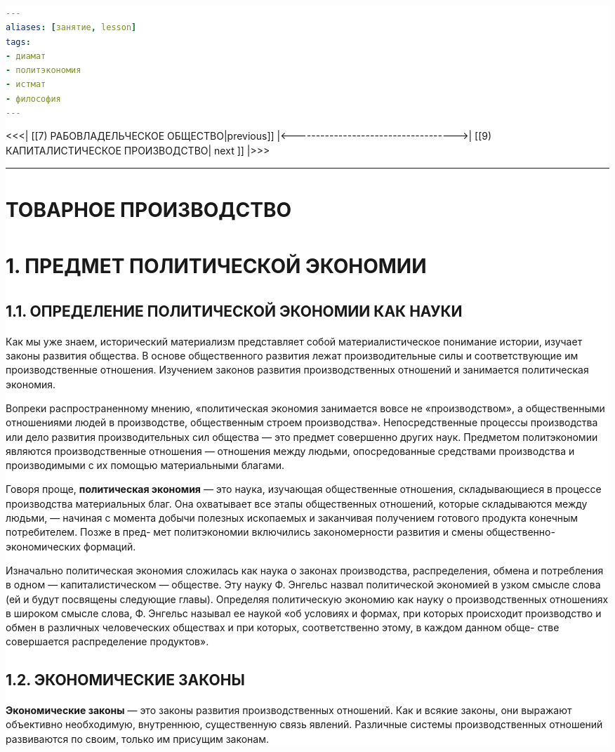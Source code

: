 ```yaml
---
aliases: [занятие, lesson]
tags:
- диамат
- политэкономия
- истмат
- философия
---
```


<<<| [[7) РАБОВЛАДЕЛЬЧЕСКОЕ ОБЩЕСТВО|previous]] |<------------------------------------>| [[9) КАПИТАЛИСТИЧЕСКОЕ ПРОИЗВОДСТВО|  next  ]] |>>>

---
# ТОВАРНОЕ ПРОИЗВОДСТВО

# 1. ПРЕДМЕТ ПОЛИТИЧЕСКОЙ ЭКОНОМИИ

## 1.1. ОПРЕДЕЛЕНИЕ ПОЛИТИЧЕСКОЙ ЭКОНОМИИ КАК НАУКИ

Как мы уже знаем, исторический материализм представляет собой материалистическое понимание истории, изучает законы развития общества. В основе общественного развития лежат производительные силы и соответствующие им производственные отношения. Изучением законов развития производственных отношений и занимается политическая экономия.

Вопреки распространенному мнению, «политическая экономия занимается вовсе не «производством», а общественными отношениями людей в производстве, общественным строем производства». Непосредственные процессы производства или дело развития производительных сил общества — это предмет совершенно других наук. Предметом политэкономии являются производственные отношения — отношения между людьми, опосредованные средствами производства и производимыми с их помощью материальными благами.

Говоря проще, **политическая экономия** — это наука, изучающая общественные отношения, складывающиеся в процессе производства материальных благ. Она охватывает все этапы общественных отношений, которые складываются между людьми, — начиная с момента добычи полезных ископаемых и заканчивая получением готового продукта конечным потребителем. Позже в пред- мет политэкономии включились закономерности развития и смены общественно-экономических формаций.

Изначально политическая экономия сложилась как наука о законах производства, распределения, обмена и потребления в одном — капиталистическом — обществе. Эту науку Ф. Энгельс назвал политической экономией в узком смысле слова (ей и будут посвящены следующие главы). Определяя политическую экономию как науку о производственных отношениях в широком смысле слова, Ф. Энгельс называл ее наукой «об условиях и формах, при которых происходит производство и обмен в различных человеческих обществах и при которых, соответственно этому, в каждом данном обще- стве совершается распределение продуктов».

## 1.2. ЭКОНОМИЧЕСКИЕ ЗАКОНЫ

**Экономические законы** — это законы развития производственных отношений. Как и всякие законы, они выражают объективно необходимую, внутреннюю, существенную связь явлений. Различные системы производственных отношений развиваются по своим, только им присущим законам.
